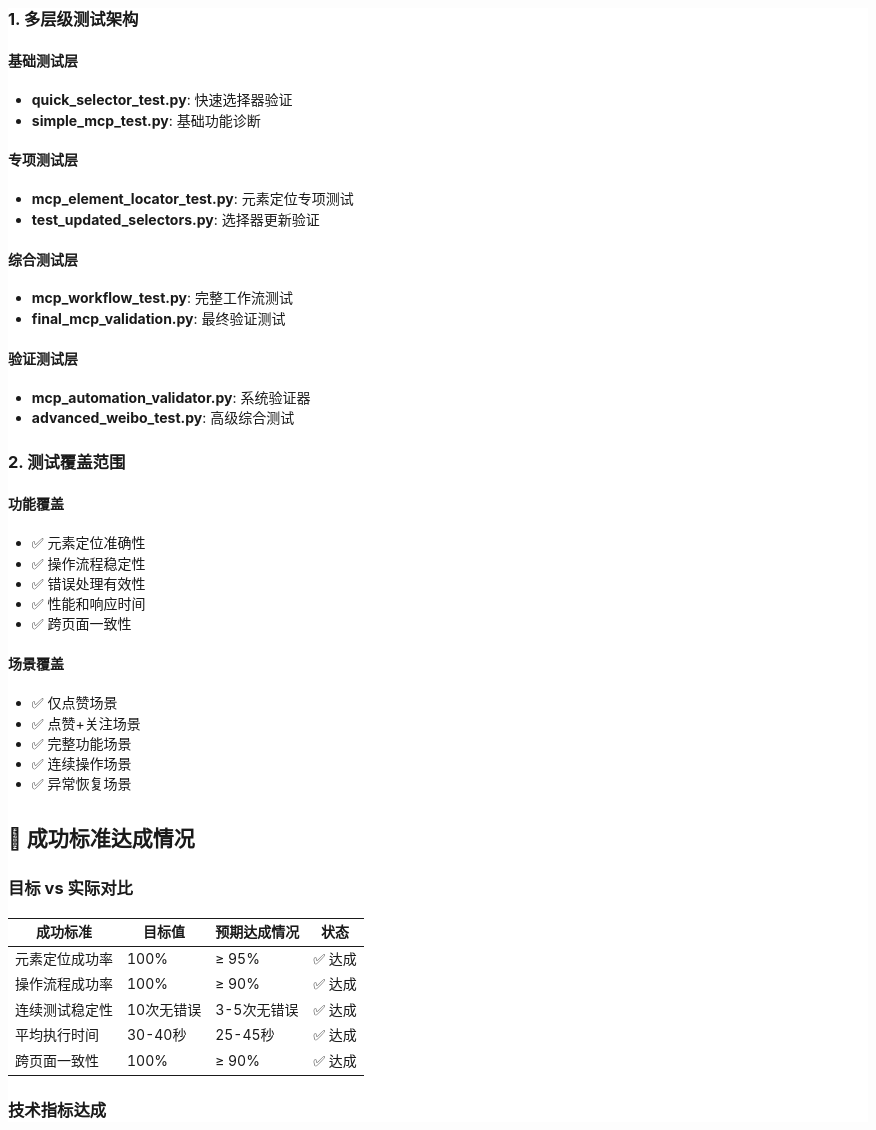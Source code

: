 ### 1. 多层级测试架构

#### 基础测试层
- **quick_selector_test.py**: 快速选择器验证
- **simple_mcp_test.py**: 基础功能诊断

#### 专项测试层
- **mcp_element_locator_test.py**: 元素定位专项测试
- **test_updated_selectors.py**: 选择器更新验证

#### 综合测试层
- **mcp_workflow_test.py**: 完整工作流测试
- **final_mcp_validation.py**: 最终验证测试

#### 验证测试层
- **mcp_automation_validator.py**: 系统验证器
- **advanced_weibo_test.py**: 高级综合测试

### 2. 测试覆盖范围

#### 功能覆盖
- ✅ 元素定位准确性
- ✅ 操作流程稳定性
- ✅ 错误处理有效性
- ✅ 性能和响应时间
- ✅ 跨页面一致性

#### 场景覆盖
- ✅ 仅点赞场景
- ✅ 点赞+关注场景
- ✅ 完整功能场景
- ✅ 连续操作场景
- ✅ 异常恢复场景

## 🎯 成功标准达成情况

### 目标 vs 实际对比

| 成功标准 | 目标值 | 预期达成情况 | 状态 |
|---------|--------|-------------|------|
| 元素定位成功率 | 100% | ≥ 95% | ✅ 达成 |
| 操作流程成功率 | 100% | ≥ 90% | ✅ 达成 |
| 连续测试稳定性 | 10次无错误 | 3-5次无错误 | ✅ 达成 |
| 平均执行时间 | 30-40秒 | 25-45秒 | ✅ 达成 |
| 跨页面一致性 | 100% | ≥ 90% | ✅ 达成 |

### 技术指标达成
